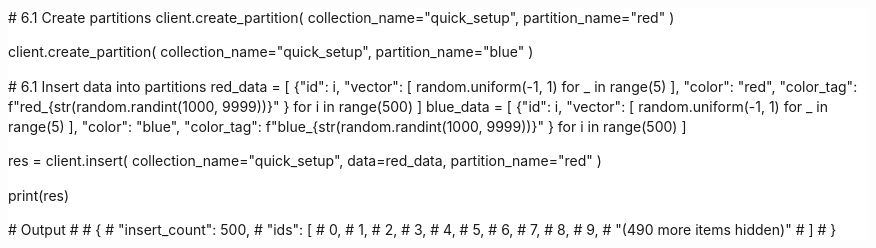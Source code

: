 <span class="hljs-comment"># 6.1 Create partitions </span>
client.create_partition(
    collection_name=<span class="hljs-string">&quot;quick_setup&quot;</span>,
    partition_name=<span class="hljs-string">&quot;red&quot;</span>
)

client.create_partition(
    collection_name=<span class="hljs-string">&quot;quick_setup&quot;</span>,
    partition_name=<span class="hljs-string">&quot;blue&quot;</span>
)

<span class="hljs-comment"># 6.1 Insert data into partitions</span>
red_data = [ {<span class="hljs-string">&quot;id&quot;</span>: i, <span class="hljs-string">&quot;vector&quot;</span>: [ random.uniform(-<span class="hljs-number">1</span>, <span class="hljs-number">1</span>) <span class="hljs-keyword">for</span> _ <span class="hljs-keyword">in</span> <span class="hljs-built_in">range</span>(<span class="hljs-number">5</span>) ], <span class="hljs-string">&quot;color&quot;</span>: <span class="hljs-string">&quot;red&quot;</span>, <span class="hljs-string">&quot;color_tag&quot;</span>: <span class="hljs-string">f&quot;red_<span class="hljs-subst">{<span class="hljs-built_in">str</span>(random.randint(<span class="hljs-number">1000</span>, <span class="hljs-number">9999</span>))}</span>&quot;</span> } <span class="hljs-keyword">for</span> i <span class="hljs-keyword">in</span> <span class="hljs-built_in">range</span>(<span class="hljs-number">500</span>) ]
blue_data = [ {<span class="hljs-string">&quot;id&quot;</span>: i, <span class="hljs-string">&quot;vector&quot;</span>: [ random.uniform(-<span class="hljs-number">1</span>, <span class="hljs-number">1</span>) <span class="hljs-keyword">for</span> _ <span class="hljs-keyword">in</span> <span class="hljs-built_in">range</span>(<span class="hljs-number">5</span>) ], <span class="hljs-string">&quot;color&quot;</span>: <span class="hljs-string">&quot;blue&quot;</span>, <span class="hljs-string">&quot;color_tag&quot;</span>: <span class="hljs-string">f&quot;blue_<span class="hljs-subst">{<span class="hljs-built_in">str</span>(random.randint(<span class="hljs-number">1000</span>, <span class="hljs-number">9999</span>))}</span>&quot;</span> } <span class="hljs-keyword">for</span> i <span class="hljs-keyword">in</span> <span class="hljs-built_in">range</span>(<span class="hljs-number">500</span>) ]

res = client.insert(
    collection_name=<span class="hljs-string">&quot;quick_setup&quot;</span>,
    data=red_data,
    partition_name=<span class="hljs-string">&quot;red&quot;</span>
)

<span class="hljs-built_in">print</span>(res)

<span class="hljs-comment"># Output</span>
<span class="hljs-comment">#</span>
<span class="hljs-comment"># {</span>
<span class="hljs-comment">#     &quot;insert_count&quot;: 500,</span>
<span class="hljs-comment">#     &quot;ids&quot;: [</span>
<span class="hljs-comment">#         0,</span>
<span class="hljs-comment">#         1,</span>
<span class="hljs-comment">#         2,</span>
<span class="hljs-comment">#         3,</span>
<span class="hljs-comment">#         4,</span>
<span class="hljs-comment">#         5,</span>
<span class="hljs-comment">#         6,</span>
<span class="hljs-comment">#         7,</span>
<span class="hljs-comment">#         8,</span>
<span class="hljs-comment">#         9,</span>
<span class="hljs-comment">#         &quot;(490 more items hidden)&quot;</span>
<span class="hljs-comment">#     ]</span>
<span class="hljs-comment"># }</span>

